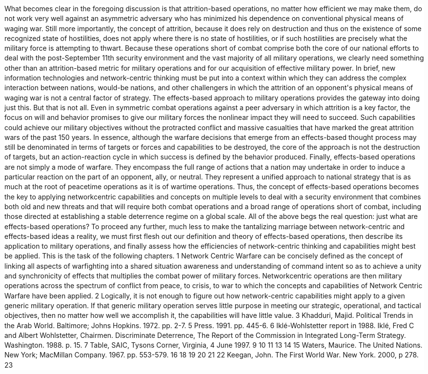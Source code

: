 What becomes clear in the foregoing discussion is that attrition-based operations, no matter how efficient we may make them, do not work very well against an asymmetric adversary who has minimized his dependence on conventional physical means of waging war. Still more importantly, the concept of attrition, because it does rely on destruction and thus on the existence of some recognized state of hostilities, does not apply where there is no state of hostilities, or if such hostilities are precisely what the military force is attempting to thwart. Because these operations short of combat comprise both the core of our national efforts to deal with the post-September 11th security environment and the vast majority of all military operations, we clearly need something other than an attrition-based metric for military operations and for our acquisition of effective military power. In brief, new information technologies and network-centric thinking must be put into a context within which they can address the complex interaction between nations, would-be nations, and other challengers in which the attrition of an opponent's physical means of waging war is not a central factor of strategy. The effects-based approach to military operations provides the gateway into doing just this.
But that is not all. Even in symmetric combat operations against a peer adversary in which attrition is a key factor, the focus on will and behavior promises to give our military forces the nonlinear impact they will need to succeed. Such capabilities could achieve our military objectives without the protracted conflict and massive casualties that have marked the great attrition wars of the past 150 years. In essence, although the warfare decisions that emerge from an effects-based thought process may still be denominated in terms of targets or forces and capabilities to be destroyed, the core of the approach is not the destruction of targets, but an action-reaction cycle in which success is defined by the behavior produced.
Finally, effects-based operations are not simply a mode of warfare. They encompass the full range of actions that a nation may undertake in order to induce a particular reaction on the part of an opponent, ally, or neutral. They represent a unified approach to national strategy that is as much at the root of peacetime operations as it is of wartime operations. Thus, the concept of effects-based operations becomes the key to applying networkcentric capabilities and concepts on multiple levels to deal with a security environment that combines both old and new threats and that will require both combat operations and a broad range of operations short of combat, including those directed at establishing a stable deterrence regime on a global scale. All of the above begs the real question: just what are effects-based operations? To proceed any further, much less to make the tantalizing marriage between network-centric and effects-based ideas a reality, we must first flesh out our definition and theory of effects-based operations, then describe its application to military operations, and finally assess how the efficiencies of network-centric thinking and capabilities might best be applied. This is the task of the following chapters.
1 Network Centric Warfare can be concisely defined as the concept of linking all aspects of warfighting into a shared situation awareness and understanding of command intent so as to achieve a unity and synchronicity of effects that multiplies the combat power of military forces. Networkcentric operations are then military operations across the spectrum of conflict from peace, to crisis, to war to which the concepts and capabilities of Network Centric Warfare have been applied. 2 Logically, it is not enough to figure out how network-centric capabilities might apply to a given generic military operation. If that generic military operation serves little purpose in meeting our strategic, operational, and tactical objectives, then no matter how well we accomplish it, the capabilities will have little value. 
3
Khadduri, Majid. Political Trends in the Arab World. Baltimore;
Johns Hopkins. 1972. pp. 2-7. 5
Press. 1991. pp. 445-6. 6
Iklé-Wohlstetter report in 1988. Iklé, Fred C and
Albert Wohlstetter, Chairmen. Discriminate Deterrence, The Report of the Commission in Integrated Long-Term Strategy. Washington. 1988. p. 15. 7
Table, SAIC, Tysons Corner, Virginia, 4 June 1997. 9
10
11
13
14
15
Waters, Maurice. The United Nations. New York;
MacMillan Company. 1967. pp. 553-579. 16
18
19
20
21
22
Keegan, John. The First World War. New York. 2000, p 278. 23